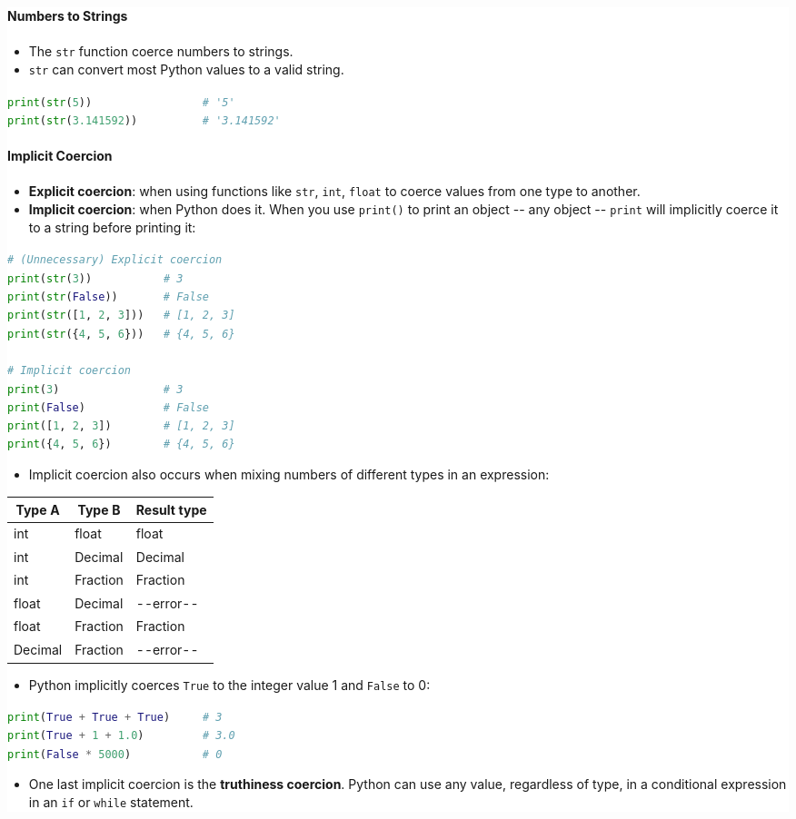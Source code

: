 #### Numbers to Strings

- The `str` function coerce numbers to strings.
- `str` can convert most Python values to a valid string.

```python
print(str(5))                 # '5'
print(str(3.141592))          # '3.141592'
```

#### Implicit Coercion

- **Explicit coercion**: when using functions like `str`, `int`, `float` to coerce values from one type to another.
- **Implicit coercion**: when Python does it. When you use `print()` to print an object -- any object -- `print` will implicitly coerce it to a string before printing it:

```python
# (Unnecessary) Explicit coercion
print(str(3))           # 3
print(str(False))       # False
print(str([1, 2, 3]))   # [1, 2, 3]
print(str({4, 5, 6}))   # {4, 5, 6}

# Implicit coercion
print(3)                # 3
print(False)            # False
print([1, 2, 3])        # [1, 2, 3]
print({4, 5, 6})        # {4, 5, 6}
```

- Implicit coercion also occurs when mixing numbers of different types in an expression:

| Type A  | Type B   | Result type |
| ------- | -------- | ----------- |
| int     | float    | float       |
| int     | Decimal  | Decimal     |
| int     | Fraction | Fraction    |
| float   | Decimal  | --error--   |
| float   | Fraction | Fraction    |
| Decimal | Fraction | --error--   |

- Python implicitly coerces `True` to the integer value 1 and `False` to 0:
```python
print(True + True + True)     # 3
print(True + 1 + 1.0)         # 3.0
print(False * 5000)           # 0
```

- One last implicit coercion is the **truthiness coercion**. Python can use any value, regardless of type, in a conditional expression in an `if` or `while` statement.
